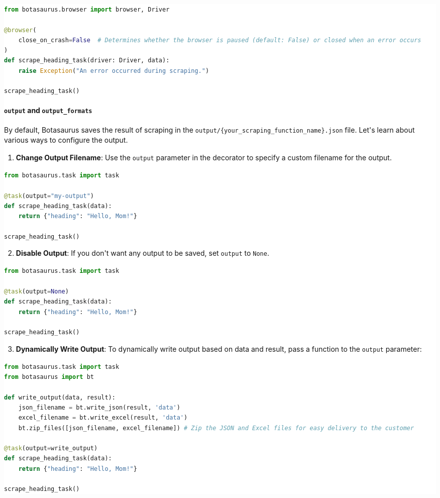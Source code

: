 ```python
from botasaurus.browser import browser, Driver

@browser(
    close_on_crash=False  # Determines whether the browser is paused (default: False) or closed when an error occurs
)
def scrape_heading_task(driver: Driver, data):
    raise Exception("An error occurred during scraping.")

scrape_heading_task()  
```

#### `output` and `output_formats`

By default, Botasaurus saves the result of scraping in the `output/{your_scraping_function_name}.json` file. Let's learn about various ways to configure the output.

1. **Change Output Filename**: Use the `output` parameter in the decorator to specify a custom filename for the output.
```python
from botasaurus.task import task

@task(output="my-output")
def scrape_heading_task(data): 
    return {"heading": "Hello, Mom!"}

scrape_heading_task()
```

2. **Disable Output**: If you don't want any output to be saved, set `output` to `None`.
```python
from botasaurus.task import task

@task(output=None)
def scrape_heading_task(data): 
    return {"heading": "Hello, Mom!"}

scrape_heading_task()
```

3. **Dynamically Write Output**: To dynamically write output based on data and result, pass a function to the `output` parameter:
```python
from botasaurus.task import task
from botasaurus import bt

def write_output(data, result):
    json_filename = bt.write_json(result, 'data')
    excel_filename = bt.write_excel(result, 'data')
    bt.zip_files([json_filename, excel_filename]) # Zip the JSON and Excel files for easy delivery to the customer

@task(output=write_output)  
def scrape_heading_task(data): 
    return {"heading": "Hello, Mom!"}

scrape_heading_task()
```
